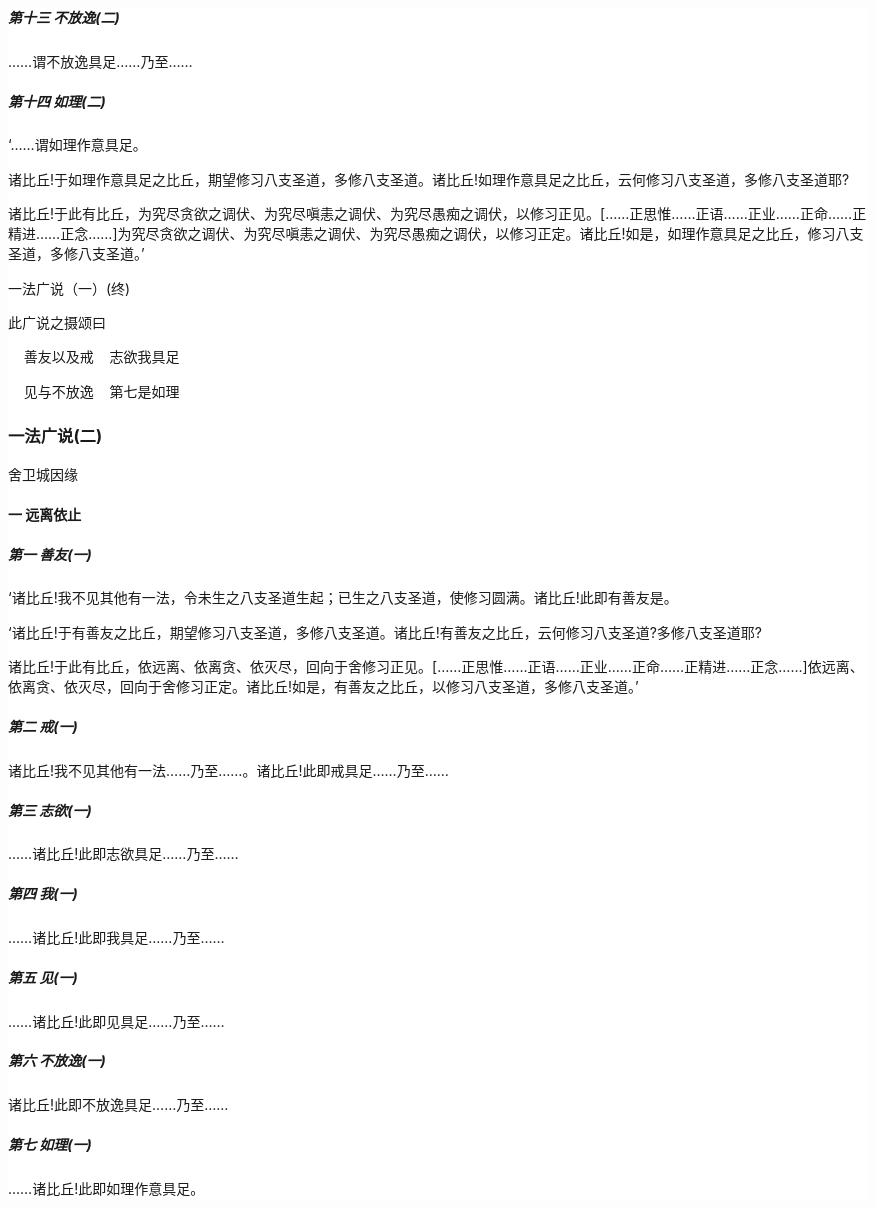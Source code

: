 ##### 第十三 不放逸(二) <a name="45_75"></a>

……谓不放逸具足……乃至……

##### 第十四 如理(二) <a name="45_76"></a>

‘……谓如理作意具足。

诸比丘!于如理作意具足之比丘，期望修习八支圣道，多修八支圣道。诸比丘!如理作意具足之比丘，云何修习八支圣道，多修八支圣道耶?

诸比丘!于此有比丘，为究尽贪欲之调伏、为究尽嗔恚之调伏、为究尽愚痴之调伏，以修习正见。[……正思惟……正语……正业……正命……正精进……正念……]为究尽贪欲之调伏、为究尽嗔恚之调伏、为究尽愚痴之调伏，以修习正定。诸比丘!如是，如理作意具足之比丘，修习八支圣道，多修八支圣道。’

一法广说（一）(终)

此广说之摄颂曰

&nbsp;&nbsp;&nbsp;&nbsp;善友以及戒&nbsp;&nbsp;&nbsp;&nbsp;志欲我具足

&nbsp;&nbsp;&nbsp;&nbsp;见与不放逸&nbsp;&nbsp;&nbsp;&nbsp;第七是如理

### 一法广说(二)

舍卫城因缘

#### 一 远离依止

##### 第一 善友(一) <a name="45_77"></a>

‘诸比丘!我不见其他有一法，令未生之八支圣道生起；已生之八支圣道，使修习圆满。诸比丘!此即有善友是。

‘诸比丘!于有善友之比丘，期望修习八支圣道，多修八支圣道。诸比丘!有善友之比丘，云何修习八支圣道?多修八支圣道耶?

诸比丘!于此有比丘，依远离、依离贪、依灭尽，回向于舍修习正见。[……正思惟……正语……正业……正命……正精进……正念……]依远离、依离贪、依灭尽，回向于舍修习正定。诸比丘!如是，有善友之比丘，以修习八支圣道，多修八支圣道。’

##### 第二 戒(一) <a name="45_78"></a>

诸比丘!我不见其他有一法……乃至……。诸比丘!此即戒具足……乃至……

##### 第三 志欲(一) <a name="45_79"></a>

……诸比丘!此即志欲具足……乃至……

##### 第四 我(一) <a name="45_80"></a>

……诸比丘!此即我具足……乃至……

##### 第五 见(一) <a name="45_81"></a>

……诸比丘!此即见具足……乃至……

##### 第六 不放逸(一) <a name="45_82"></a>

诸比丘!此即不放逸具足……乃至……

##### 第七 如理(一) <a name="45_83"></a>

……诸比丘!此即如理作意具足。
